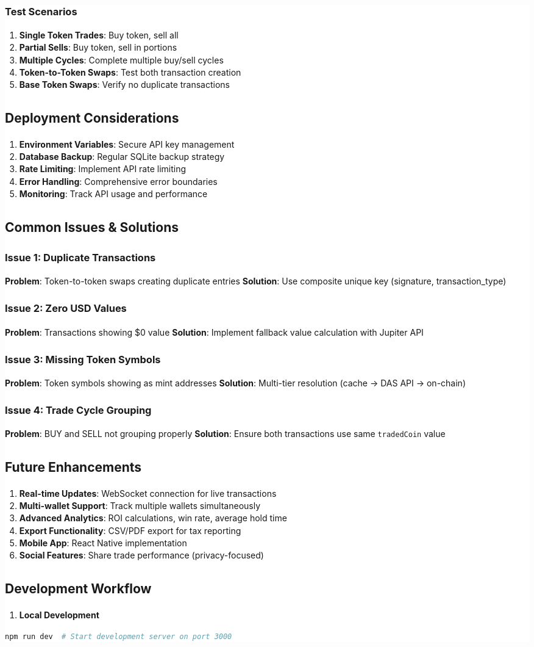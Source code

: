 ### Test Scenarios
1. **Single Token Trades**: Buy token, sell all
2. **Partial Sells**: Buy token, sell in portions
3. **Multiple Cycles**: Complete multiple buy/sell cycles
4. **Token-to-Token Swaps**: Test both transaction creation
5. **Base Token Swaps**: Verify no duplicate transactions

## Deployment Considerations

1. **Environment Variables**: Secure API key management
2. **Database Backup**: Regular SQLite backup strategy
3. **Rate Limiting**: Implement API rate limiting
4. **Error Handling**: Comprehensive error boundaries
5. **Monitoring**: Track API usage and performance

## Common Issues & Solutions

### Issue 1: Duplicate Transactions
**Problem**: Token-to-token swaps creating duplicate entries
**Solution**: Use composite unique key (signature, transaction_type)

### Issue 2: Zero USD Values
**Problem**: Transactions showing $0 value
**Solution**: Implement fallback value calculation with Jupiter API

### Issue 3: Missing Token Symbols
**Problem**: Token symbols showing as mint addresses
**Solution**: Multi-tier resolution (cache → DAS API → on-chain)

### Issue 4: Trade Cycle Grouping
**Problem**: BUY and SELL not grouping properly
**Solution**: Ensure both transactions use same `tradedCoin` value

## Future Enhancements

1. **Real-time Updates**: WebSocket connection for live transactions
2. **Multi-wallet Support**: Track multiple wallets simultaneously
3. **Advanced Analytics**: ROI calculations, win rate, average hold time
4. **Export Functionality**: CSV/PDF export for tax reporting
5. **Mobile App**: React Native implementation
6. **Social Features**: Share trade performance (privacy-focused)

## Development Workflow

1. **Local Development**
```bash
npm run dev  # Start development server on port 3000
```
